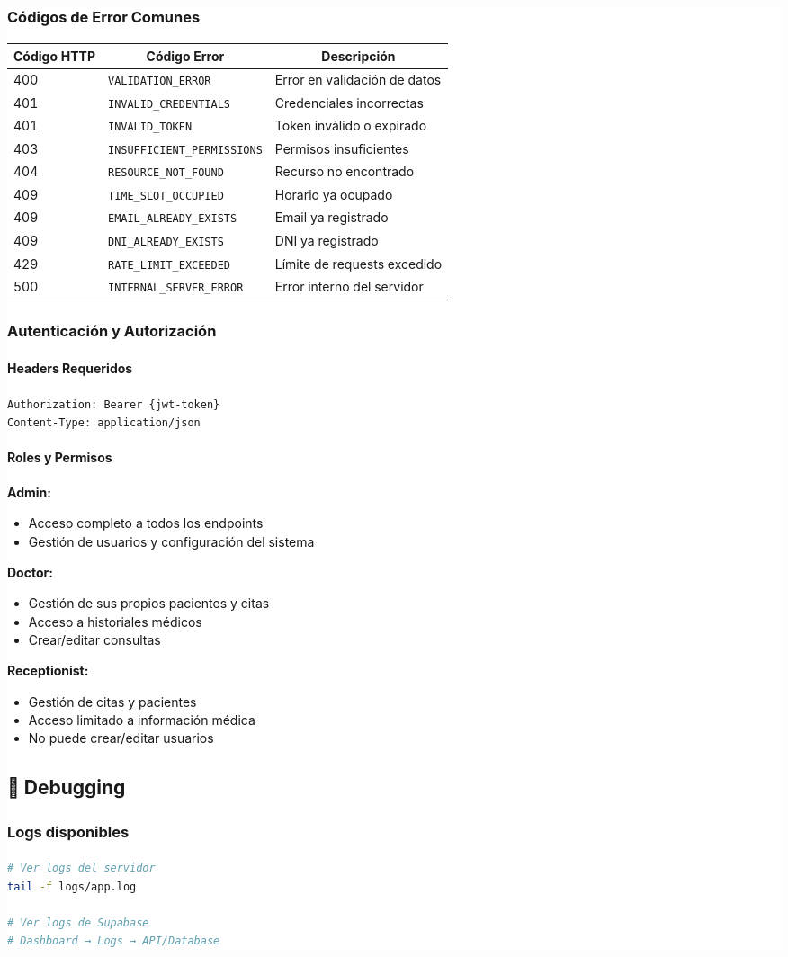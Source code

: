 ### Códigos de Error Comunes

| Código HTTP | Código Error | Descripción |
|-------------|--------------|-------------|
| 400 | `VALIDATION_ERROR` | Error en validación de datos |
| 401 | `INVALID_CREDENTIALS` | Credenciales incorrectas |
| 401 | `INVALID_TOKEN` | Token inválido o expirado |
| 403 | `INSUFFICIENT_PERMISSIONS` | Permisos insuficientes |
| 404 | `RESOURCE_NOT_FOUND` | Recurso no encontrado |
| 409 | `TIME_SLOT_OCCUPIED` | Horario ya ocupado |
| 409 | `EMAIL_ALREADY_EXISTS` | Email ya registrado |
| 409 | `DNI_ALREADY_EXISTS` | DNI ya registrado |
| 429 | `RATE_LIMIT_EXCEEDED` | Límite de requests excedido |
| 500 | `INTERNAL_SERVER_ERROR` | Error interno del servidor |

### Autenticación y Autorización

#### Headers Requeridos
```http
Authorization: Bearer {jwt-token}
Content-Type: application/json
```

#### Roles y Permisos

**Admin:**
- Acceso completo a todos los endpoints
- Gestión de usuarios y configuración del sistema

**Doctor:**
- Gestión de sus propios pacientes y citas
- Acceso a historiales médicos
- Crear/editar consultas

**Receptionist:**
- Gestión de citas y pacientes
- Acceso limitado a información médica
- No puede crear/editar usuarios

## 🐛 Debugging

### Logs disponibles
```bash
# Ver logs del servidor
tail -f logs/app.log

# Ver logs de Supabase
# Dashboard → Logs → API/Database
```
